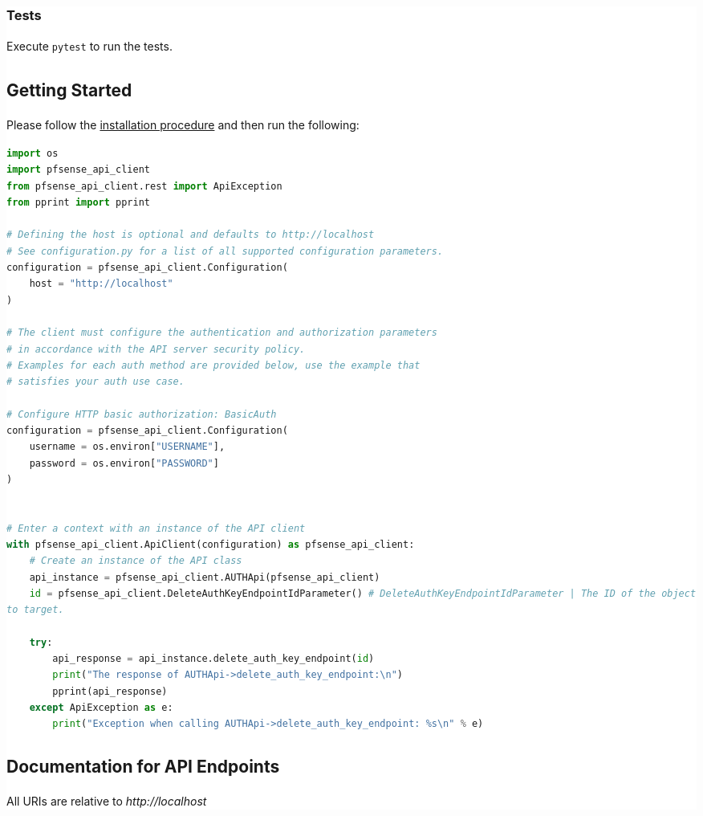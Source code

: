 ### Tests

Execute `pytest` to run the tests.

## Getting Started

Please follow the [installation procedure](#installation--usage) and then run the following:

```python
import os
import pfsense_api_client
from pfsense_api_client.rest import ApiException
from pprint import pprint

# Defining the host is optional and defaults to http://localhost
# See configuration.py for a list of all supported configuration parameters.
configuration = pfsense_api_client.Configuration(
    host = "http://localhost"
)

# The client must configure the authentication and authorization parameters
# in accordance with the API server security policy.
# Examples for each auth method are provided below, use the example that
# satisfies your auth use case.

# Configure HTTP basic authorization: BasicAuth
configuration = pfsense_api_client.Configuration(
    username = os.environ["USERNAME"],
    password = os.environ["PASSWORD"]
)


# Enter a context with an instance of the API client
with pfsense_api_client.ApiClient(configuration) as pfsense_api_client:
    # Create an instance of the API class
    api_instance = pfsense_api_client.AUTHApi(pfsense_api_client)
    id = pfsense_api_client.DeleteAuthKeyEndpointIdParameter() # DeleteAuthKeyEndpointIdParameter | The ID of the object to target.

    try:
        api_response = api_instance.delete_auth_key_endpoint(id)
        print("The response of AUTHApi->delete_auth_key_endpoint:\n")
        pprint(api_response)
    except ApiException as e:
        print("Exception when calling AUTHApi->delete_auth_key_endpoint: %s\n" % e)

```

## Documentation for API Endpoints

All URIs are relative to *http://localhost*
